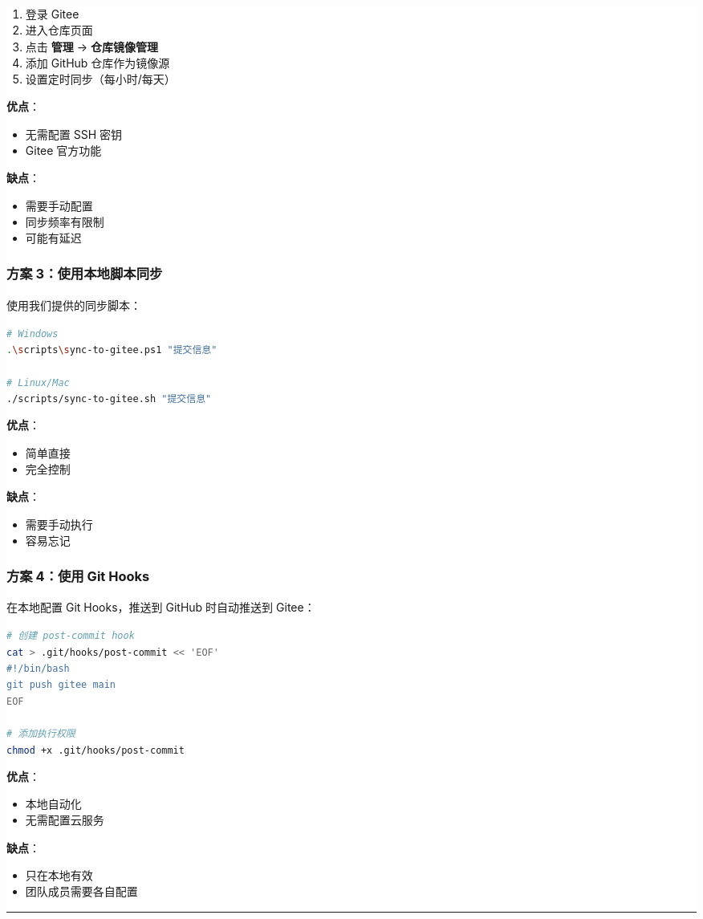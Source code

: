 1. 登录 Gitee
2. 进入仓库页面
3. 点击 **管理** → **仓库镜像管理**
4. 添加 GitHub 仓库作为镜像源
5. 设置定时同步（每小时/每天）

**优点**：
- 无需配置 SSH 密钥
- Gitee 官方功能

**缺点**：
- 需要手动配置
- 同步频率有限制
- 可能有延迟

### 方案 3：使用本地脚本同步

使用我们提供的同步脚本：

```bash
# Windows
.\scripts\sync-to-gitee.ps1 "提交信息"

# Linux/Mac
./scripts/sync-to-gitee.sh "提交信息"
```

**优点**：
- 简单直接
- 完全控制

**缺点**：
- 需要手动执行
- 容易忘记

### 方案 4：使用 Git Hooks

在本地配置 Git Hooks，推送到 GitHub 时自动推送到 Gitee：

```bash
# 创建 post-commit hook
cat > .git/hooks/post-commit << 'EOF'
#!/bin/bash
git push gitee main
EOF

# 添加执行权限
chmod +x .git/hooks/post-commit
```

**优点**：
- 本地自动化
- 无需配置云服务

**缺点**：
- 只在本地有效
- 团队成员需要各自配置

---